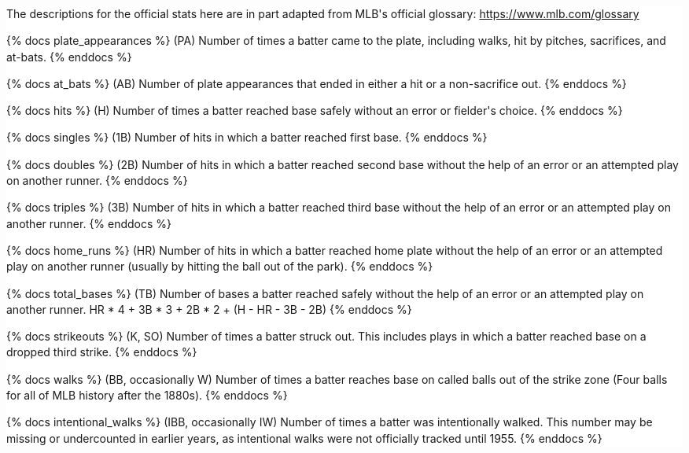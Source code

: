 The descriptions for the official stats here are in part adapted from MLB's official glossary: https://www.mlb.com/glossary

{% docs plate_appearances %}
    (PA) Number of times a batter came to the plate, including walks, hit by pitches, sacrifices, and at-bats.
{% enddocs %}

{% docs at_bats %}
    (AB) Number of plate appearances that ended in either a hit or a non-sacrifice out.
{% enddocs %}

{% docs hits %}
    (H) Number of times a batter reached base safely without an error or fielder's choice.
{% enddocs %}

{% docs singles %}
    (1B) Number of hits in which a batter reached first base.
{% enddocs %}

{% docs doubles %}
    (2B) Number of hits in which a batter reached second base without the help of an error or an attempted
    play on another runner.
{% enddocs %}

{% docs triples %}
    (3B) Number of hits in which a batter reached third base without the help of an error or an attempted
    play on another runner.
{% enddocs %}

{% docs home_runs %}
    (HR) Number of hits in which a batter reached home plate without the help of an error or an attempted
    play on another runner (usually by hitting the ball out of the park).
{% enddocs %}

{% docs total_bases %}
    (TB) Number of bases a batter reached safely without the help of an error or an attempted
    play on another runner. HR * 4 + 3B * 3 + 2B * 2 + (H - HR - 3B - 2B)
{% enddocs %}

{% docs strikeouts %}
    (K, SO) Number of times a batter struck out. This includes plays in which a batter reached base on
    a dropped third strike.
{% enddocs %}

{% docs walks %}
    (BB, occasionally W) Number of times a batter reaches base on called balls out of the strike zone
    (Four balls for all of MLB history after the 1880s).
{% enddocs %}

{% docs intentional_walks %}
    (IBB, occasionally IW) Number of times a batter was intentionally walked. This number may be missing or undercounted
    in earlier years, as intentional walks were not officially tracked until 1955.
{% enddocs %}
